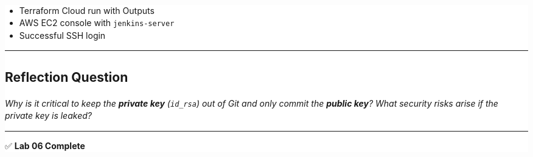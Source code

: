   * Terraform Cloud run with Outputs
  * AWS EC2 console with `jenkins-server`
  * Successful SSH login

---

## Reflection Question

*Why is it critical to keep the **private key** (`id_rsa`) out of Git and only commit the **public key**? What security risks arise if the private key is leaked?*

---

✅ **Lab 06 Complete**
